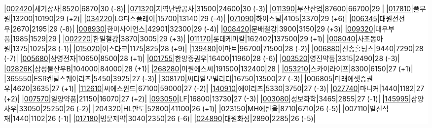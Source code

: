 |[002420](https://finance.daum.net/quotes/A002420)|세기상사|8520|6870|30 (-8)|
|[071320](https://finance.daum.net/quotes/A071320)|지역난방공사|31500|24600|30 (-3)|
|[011390](https://finance.daum.net/quotes/A011390)|부산산업|87600|66700|29 |
|[017810](https://finance.daum.net/quotes/A017810)|풀무원|13200|10190|29 (+2)|
|[034220](https://finance.daum.net/quotes/A034220)|LG디스플레이|15700|13140|29 (-4)|
|[071090](https://finance.daum.net/quotes/A071090)|하이스틸|4105|3370|29 (+6)|
|[006345](https://finance.daum.net/quotes/A006345)|대원전선우|2670|2195|29 (-8)|
|[008930](https://finance.daum.net/quotes/A008930)|한미사이언스|42901|32300|29 (-4)|
|[008420](https://finance.daum.net/quotes/A008420)|문배철강|3900|3150|29 (+3)|
|[009320](https://finance.daum.net/quotes/A009320)|대우부품|1985|1529|29 |
|[002220](https://finance.daum.net/quotes/A002220)|한일철강|3870|3005|29 (+3)|
|[011170](https://finance.daum.net/quotes/A011170)|롯데케미칼|162402|137500|29 (+1)|
|[008040](https://finance.daum.net/quotes/A008040)|사조동아원|1375|1025|28 (-1)|
|[015020](https://finance.daum.net/quotes/A015020)|이스타코|1175|825|28 (+9)|
|[139480](https://finance.daum.net/quotes/A139480)|이마트|96700|71500|28 (-2)|
|[006880](https://finance.daum.net/quotes/A006880)|신송홀딩스|9440|7290|28 (-7)|
|[005680](https://finance.daum.net/quotes/A005680)|삼영전자|10650|8500|28 (+1)|
|[001755](https://finance.daum.net/quotes/A001755)|한양증권우|16400|11960|28 (-6)|
|[003520](https://finance.daum.net/quotes/A003520)|영진약품|3315|2490|28 (-3)|
|[02826K](https://finance.daum.net/quotes/A02826K)|삼성물산우B|104000|84000|28 (+1)|
|[268280](https://finance.daum.net/quotes/A268280)|미원에스씨|191500|132400|28 |
|[053210](https://finance.daum.net/quotes/A053210)|스카이라이프|8300|6150|27 (+1)|
|[365550](https://finance.daum.net/quotes/A365550)|ESR켄달스퀘어리츠|5450|3925|27 (-3)|
|[308170](https://finance.daum.net/quotes/A308170)|씨티알모빌리티|16750|13500|27 (-3)|
|[006805](https://finance.daum.net/quotes/A006805)|미래에셋증권우|4620|3635|27 (+1)|
|[112610](https://finance.daum.net/quotes/A112610)|씨에스윈드|67100|59000|27 (-2)|
|[140910](https://finance.daum.net/quotes/A140910)|에이리츠|5330|3750|27 (-3)|
|[027740](https://finance.daum.net/quotes/A027740)|마니커|1440|1182|27 (+2)|
|[007570](https://finance.daum.net/quotes/A007570)|일양약품|21150|16070|27 (+2)|
|[093050](https://finance.daum.net/quotes/A093050)|LF|16800|13730|27 (-3)|
|[003080](https://finance.daum.net/quotes/A003080)|성보화학|3465|2855|27 (-1)|
|[145995](https://finance.daum.net/quotes/A145995)|삼양사우|33050|25250|26 (-2)|
|[204320](https://finance.daum.net/quotes/A204320)|HL만도|52800|41100|26 (+1)|
|[023150](https://finance.daum.net/quotes/A023150)|MH에탄올|8710|6710|26 (-5)|
|[007110](https://finance.daum.net/quotes/A007110)|일신석재|1440|1102|26 (-1)|
|[017180](https://finance.daum.net/quotes/A017180)|명문제약|3040|2350|26 (-6)|
|[024890](https://finance.daum.net/quotes/A024890)|대원화성|2890|2285|26 (-5)|
